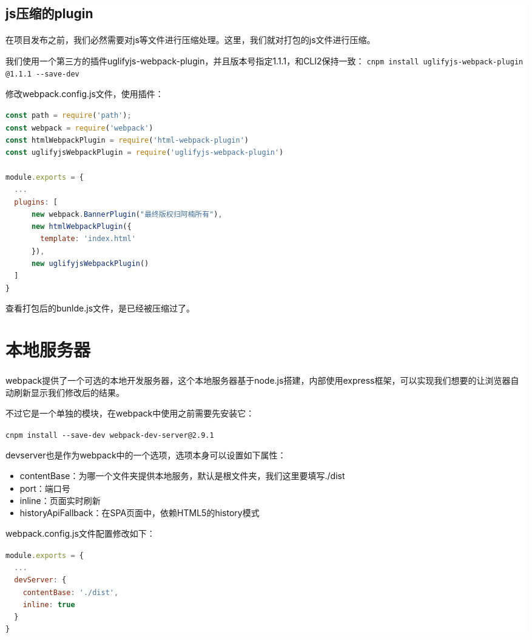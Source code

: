 
## js压缩的plugin

在项目发布之前，我们必然需要对js等文件进行压缩处理。这里，我们就对打包的js文件进行压缩。

我们使用一个第三方的插件uglifyjs-webpack-plugin，并且版本号指定1.1.1，和CLI2保持一致：
`cnpm install uglifyjs-webpack-plugin@1.1.1 --save-dev`

修改webpack.config.js文件，使用插件：

```javascript
const path = require('path');
const webpack = require('webpack')
const htmlWebpackPlugin = require('html-webpack-plugin')
const uglifyjsWebpackPlugin = require('uglifyjs-webpack-plugin')

module.exports = {
  ...
  plugins: [
      new webpack.BannerPlugin("最终版权归阿楠所有"),
      new htmlWebpackPlugin({
        template: 'index.html'
      }),
      new uglifyjsWebpackPlugin()
  ]
}
```


查看打包后的bunlde.js文件，是已经被压缩过了。



# 本地服务器

webpack提供了一个可选的本地开发服务器，这个本地服务器基于node.js搭建，内部使用express框架，可以实现我们想要的让浏览器自动刷新显示我们修改后的结果。

不过它是一个单独的模块，在webpack中使用之前需要先安装它：

`cnpm install --save-dev webpack-dev-server@2.9.1`

devserver也是作为webpack中的一个选项，选项本身可以设置如下属性：

- contentBase：为哪一个文件夹提供本地服务，默认是根文件夹，我们这里要填写./dist
- port：端口号
- inline：页面实时刷新
- historyApiFallback：在SPA页面中，依赖HTML5的history模式

webpack.config.js文件配置修改如下：

```javascript
module.exports = {
  ...
  devServer: {
    contentBase: './dist',
    inline: true
  }
}
```
